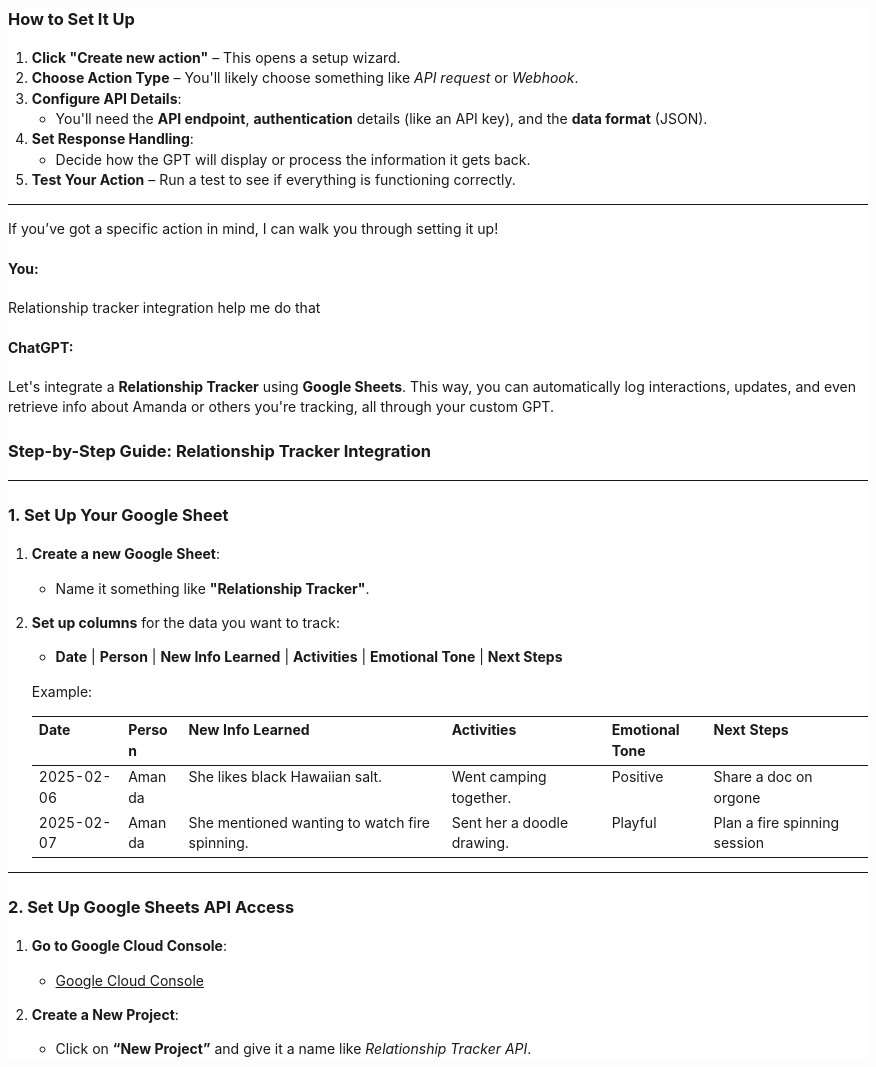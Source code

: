 
### **How to Set It Up**

1. **Click "Create new action"** – This opens a setup wizard.
2. **Choose Action Type** – You'll likely choose something like *API request* or *Webhook*.
3. **Configure API Details**:
   - You'll need the **API endpoint**, **authentication** details (like an API key), and the **data format** (JSON).
4. **Set Response Handling**:
   - Decide how the GPT will display or process the information it gets back.
5. **Test Your Action** – Run a test to see if everything is functioning correctly.

---

If you’ve got a specific action in mind, I can walk you through setting it up!


#### You:
Relationship tracker integration help me do that

#### ChatGPT:
Let's integrate a **Relationship Tracker** using **Google Sheets**. This way, you can automatically log interactions, updates, and even retrieve info about Amanda or others you're tracking, all through your custom GPT.

### **Step-by-Step Guide: Relationship Tracker Integration**

---

### **1. Set Up Your Google Sheet**

1. **Create a new Google Sheet**:
   - Name it something like **"Relationship Tracker"**.
2. **Set up columns** for the data you want to track:

   - **Date** | **Person** | **New Info Learned** | **Activities** | **Emotional Tone** | **Next Steps**

   Example:

   | Date       | Person | New Info Learned                              | Activities                 | Emotional Tone | Next Steps                   |
   | ---------- | ------ | --------------------------------------------- | -------------------------- | -------------- | ---------------------------- |
   | 2025-02-06 | Amanda | She likes black Hawaiian salt.                | Went camping together.     | Positive       | Share a doc on orgone        |
   | 2025-02-07 | Amanda | She mentioned wanting to watch fire spinning. | Sent her a doodle drawing. | Playful        | Plan a fire spinning session |

---

### **2. Set Up Google Sheets API Access**

1. **Go to Google Cloud Console**:
   - [Google Cloud Console](https://console.cloud.google.com/)

2. **Create a New Project**:
   - Click on **“New Project”** and give it a name like *Relationship Tracker API*.

